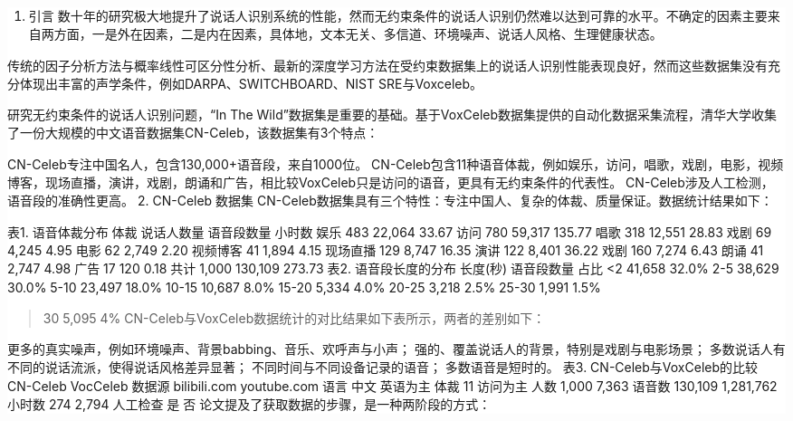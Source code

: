 1. 引言
数十年的研究极大地提升了说话人识别系统的性能，然而无约束条件的说话人识别仍然难以达到可靠的水平。不确定的因素主要来自两方面，一是外在因素，二是内在因素，具体地，文本无关、多信道、环境噪声、说话人风格、生理健康状态。

传统的因子分析方法与概率线性可区分性分析、最新的深度学习方法在受约束数据集上的说话人识别性能表现良好，然而这些数据集没有充分体现出丰富的声学条件，例如DARPA、SWITCHBOARD、NIST SRE与Voxceleb。

研究无约束条件的说话人识别问题，“In The Wild”数据集是重要的基础。基于VoxCeleb数据集提供的自动化数据采集流程，清华大学收集了一份大规模的中文语音数据集CN-Celeb，该数据集有3个特点：

CN-Celeb专注中国名人，包含130,000+语音段，来自1000位。
CN-Celeb包含11种语音体裁，例如娱乐，访问，唱歌，戏剧，电影，视频博客，现场直播，演讲，戏剧，朗诵和广告，相比较VoxCeleb只是访问的语音，更具有无约束条件的代表性。
CN-Celeb涉及人工检测，语音段的准确性更高。
2. CN-Celeb 数据集
CN-Celeb数据集具有三个特性：专注中国人、复杂的体裁、质量保证。数据统计结果如下：

表1. 语音体裁分布
体裁	说话人数量	语音段数量	小时数
娱乐	483	22,064	33.67
访问	780	59,317	135.77
唱歌	318	12,551	28.83
戏剧	69	4,245	4.95
电影	62	2,749	2.20
视频博客	41	1,894	4.15
现场直播	129	8,747	16.35
演讲	122	8,401	36.22
戏剧	160	7,274	6.43
朗诵	41	2,747	4.98
广告	17	120	0.18
共计	1,000	130,109	273.73
表2. 语音段长度的分布
长度(秒)	语音段数量	占比
<2	41,658	32.0%
2-5	38,629	30.0%
5-10	23,497	18.0%
10-15	10,687	8.0%
15-20	5,334	4.0%
20-25	3,218	2.5%
25-30	1,991	1.5%
>30	5,095	4%
CN-Celeb与VoxCeleb数据统计的对比结果如下表所示，两者的差别如下：

更多的真实噪声，例如环境噪声、背景babbing、音乐、欢呼声与小声；
强的、覆盖说话人的背景，特别是戏剧与电影场景；
多数说话人有不同的说话流派，使得说话风格差异显著；
不同时间与不同设备记录的语音；
多数语音是短时的。
表3. CN-Celeb与VoxCeleb的比较
CN-Celeb	VocCeleb
数据源	bilibili.com	youtube.com
语言	中文	英语为主
体裁	11	访问为主
人数	1,000	7,363
语音数	130,109	1,281,762
小时数	274	2,794
人工检查	是	否
论文提及了获取数据的步骤，是一种两阶段的方式：
